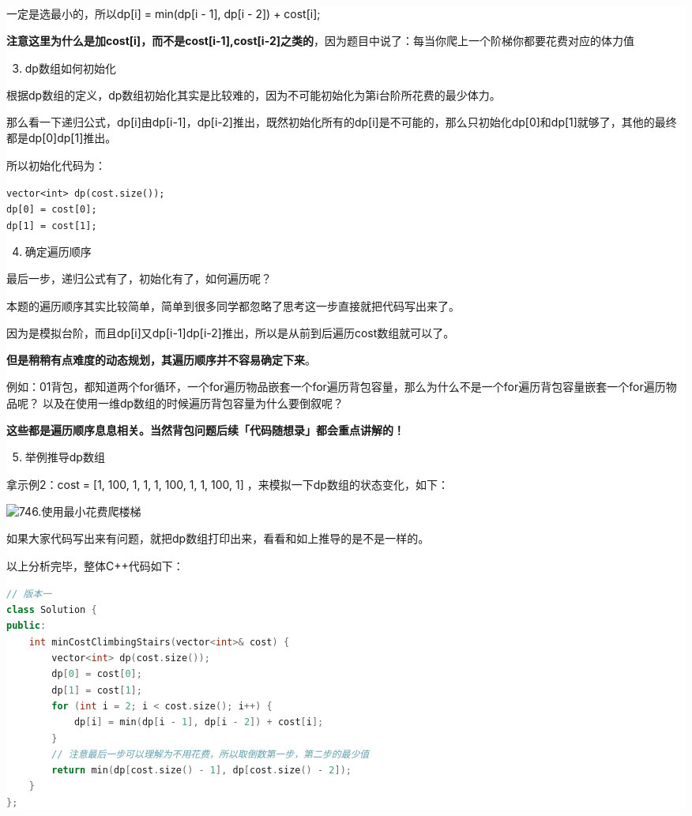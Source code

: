 一定是选最小的，所以dp[i] = min(dp[i - 1], dp[i - 2]) + cost[i];

**注意这里为什么是加cost[i]，而不是cost[i-1],cost[i-2]之类的**，因为题目中说了：每当你爬上一个阶梯你都要花费对应的体力值

3. dp数组如何初始化

根据dp数组的定义，dp数组初始化其实是比较难的，因为不可能初始化为第i台阶所花费的最少体力。

那么看一下递归公式，dp[i]由dp[i-1]，dp[i-2]推出，既然初始化所有的dp[i]是不可能的，那么只初始化dp[0]和dp[1]就够了，其他的最终都是dp[0]dp[1]推出。

所以初始化代码为：

```
vector<int> dp(cost.size());
dp[0] = cost[0];
dp[1] = cost[1];
```

4. 确定遍历顺序

最后一步，递归公式有了，初始化有了，如何遍历呢？

本题的遍历顺序其实比较简单，简单到很多同学都忽略了思考这一步直接就把代码写出来了。

因为是模拟台阶，而且dp[i]又dp[i-1]dp[i-2]推出，所以是从前到后遍历cost数组就可以了。

**但是稍稍有点难度的动态规划，其遍历顺序并不容易确定下来**。

例如：01背包，都知道两个for循环，一个for遍历物品嵌套一个for遍历背包容量，那么为什么不是一个for遍历背包容量嵌套一个for遍历物品呢？ 以及在使用一维dp数组的时候遍历背包容量为什么要倒叙呢？

**这些都是遍历顺序息息相关。当然背包问题后续「代码随想录」都会重点讲解的！**

5. 举例推导dp数组

拿示例2：cost = [1, 100, 1, 1, 1, 100, 1, 1, 100, 1] ，来模拟一下dp数组的状态变化，如下：

![746.使用最小花费爬楼梯](https://img-blog.csdnimg.cn/2021010621363669.png)

如果大家代码写出来有问题，就把dp数组打印出来，看看和如上推导的是不是一样的。

以上分析完毕，整体C++代码如下：

```C++
// 版本一
class Solution {
public:
    int minCostClimbingStairs(vector<int>& cost) {
        vector<int> dp(cost.size());
        dp[0] = cost[0];
        dp[1] = cost[1];
        for (int i = 2; i < cost.size(); i++) {
            dp[i] = min(dp[i - 1], dp[i - 2]) + cost[i];
        }
        // 注意最后一步可以理解为不用花费，所以取倒数第一步，第二步的最少值
        return min(dp[cost.size() - 1], dp[cost.size() - 2]);
    }
};
```

